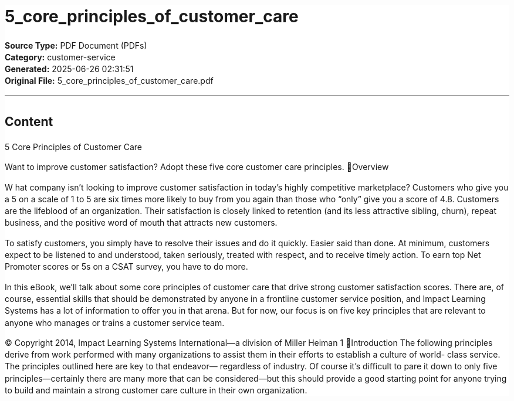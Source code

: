 ﻿# 5_core_principles_of_customer_care

**Source Type:** PDF Document (PDFs)  
**Category:** customer-service  
**Generated:** 2025-06-26 02:31:51  
**Original File:** 5_core_principles_of_customer_care.pdf

---

## Content

5 Core Principles of
Customer Care



Want to improve customer
satisfaction? Adopt these five
core customer care principles.
Overview


W
           hat company isn’t looking to improve customer satisfaction in today’s highly competitive
           marketplace? Customers who give you a 5 on a scale of 1 to 5 are six times more likely to buy
           from you again than those who “only” give you a score of 4.8. Customers are the lifeblood
of an organization. Their satisfaction is closely linked to retention (and its less attractive sibling, churn),
repeat business, and the positive word of mouth that attracts new customers.

To satisfy customers, you simply have to resolve
their issues and do it quickly. Easier said than done.
At minimum, customers expect to be listened
to and understood, taken seriously, treated with
respect, and to receive timely action. To earn top
Net Promoter scores or 5s on a CSAT survey, you
have to do more.

In this eBook, we’ll talk about some core principles
of customer care that drive strong customer
satisfaction scores. There are, of course, essential
skills that should be demonstrated by anyone in a frontline customer service position, and Impact
Learning Systems has a lot of information to offer you in that arena. But for now, our focus is on five key
principles that are relevant to anyone who manages or trains a customer service team.


© Copyright 2014, Impact Learning Systems International—a division of Miller Heiman		                             1
Introduction
                                                                           The following principles derive
                                                                           from work performed with many
                                                                           organizations to assist them in their
                                                                           efforts to establish a culture of world-
                                                                           class service. The principles outlined
                                                                           here are key to that endeavor—
                                                                           regardless of industry. Of course it’s
                                                                           difficult to pare it down to only five
                                                                           principles—certainly there are many
                                                                           more that can be considered—but
                                                                           this should provide a good starting
                            point for anyone trying to build and maintain a strong customer care culture in their
                            own organization.
